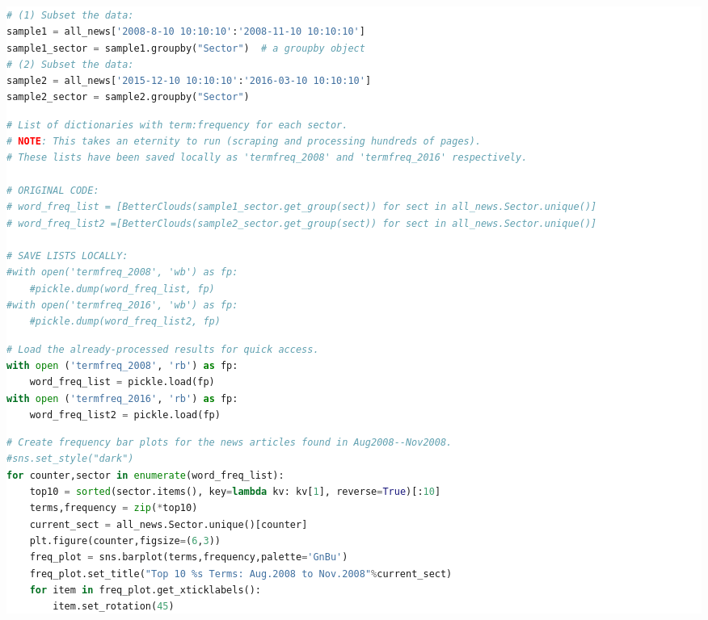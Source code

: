 
```python
# (1) Subset the data:
sample1 = all_news['2008-8-10 10:10:10':'2008-11-10 10:10:10']
sample1_sector = sample1.groupby("Sector")  # a groupby object
# (2) Subset the data:
sample2 = all_news['2015-12-10 10:10:10':'2016-03-10 10:10:10']
sample2_sector = sample2.groupby("Sector")
```


```python
# List of dictionaries with term:frequency for each sector.
# NOTE: This takes an eternity to run (scraping and processing hundreds of pages).
# These lists have been saved locally as 'termfreq_2008' and 'termfreq_2016' respectively.

# ORIGINAL CODE:
# word_freq_list = [BetterClouds(sample1_sector.get_group(sect)) for sect in all_news.Sector.unique()]
# word_freq_list2 =[BetterClouds(sample2_sector.get_group(sect)) for sect in all_news.Sector.unique()]

# SAVE LISTS LOCALLY:
#with open('termfreq_2008', 'wb') as fp:
    #pickle.dump(word_freq_list, fp)
#with open('termfreq_2016', 'wb') as fp:
    #pickle.dump(word_freq_list2, fp)
```


```python
# Load the already-processed results for quick access.
with open ('termfreq_2008', 'rb') as fp:
    word_freq_list = pickle.load(fp)
with open ('termfreq_2016', 'rb') as fp:
    word_freq_list2 = pickle.load(fp)
```


```python
# Create frequency bar plots for the news articles found in Aug2008--Nov2008.
#sns.set_style("dark")
for counter,sector in enumerate(word_freq_list):
    top10 = sorted(sector.items(), key=lambda kv: kv[1], reverse=True)[:10]
    terms,frequency = zip(*top10)
    current_sect = all_news.Sector.unique()[counter]
    plt.figure(counter,figsize=(6,3))
    freq_plot = sns.barplot(terms,frequency,palette='GnBu')
    freq_plot.set_title("Top 10 %s Terms: Aug.2008 to Nov.2008"%current_sect)
    for item in freq_plot.get_xticklabels():
        item.set_rotation(45) 
```

